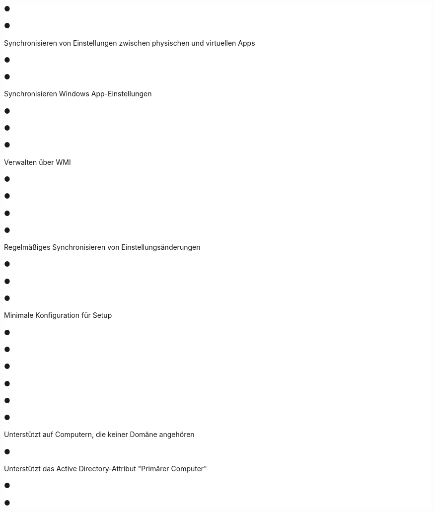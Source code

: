 <td align="left"><p>●</p></td>
<td align="left"><p>●</p></td>
</tr>
<tr class="even">
<td align="left"><p>Synchronisieren von Einstellungen zwischen physischen und virtuellen Apps</p></td>
<td align="left"><p></p></td>
<td align="left"><p></p></td>
<td align="left"><p></p></td>
<td align="left"><p></p></td>
<td align="left"><p>●</p></td>
<td align="left"><p>●</p></td>
</tr>
<tr class="odd">
<td align="left"><p>Synchronisieren Windows App-Einstellungen</p></td>
<td align="left"><p></p></td>
<td align="left"><p></p></td>
<td align="left"><p></p></td>
<td align="left"><p>●</p></td>
<td align="left"><p>●</p></td>
<td align="left"><p>●</p></td>
</tr>
<tr class="even">
<td align="left"><p>Verwalten über WMI</p></td>
<td align="left"><p></p></td>
<td align="left"><p>●</p></td>
<td align="left"><p>●</p></td>
<td align="left"><p></p></td>
<td align="left"><p>●</p></td>
<td align="left"><p>●</p></td>
</tr>
<tr class="odd">
<td align="left"><p>Regelmäßiges Synchronisieren von Einstellungsänderungen</p></td>
<td align="left"><p></p></td>
<td align="left"><p></p></td>
<td align="left"><p></p></td>
<td align="left"><p>●</p></td>
<td align="left"><p>●</p></td>
<td align="left"><p>●</p></td>
</tr>
<tr class="even">
<td align="left"><p>Minimale Konfiguration für Setup</p></td>
<td align="left"><p>●</p></td>
<td align="left"><p>●</p></td>
<td align="left"><p>●</p></td>
<td align="left"><p>●</p></td>
<td align="left"><p>●</p></td>
<td align="left"><p>●</p></td>
</tr>
<tr class="odd">
<td align="left"><p>Unterstützt auf Computern, die keiner Domäne angehören</p></td>
<td align="left"><p></p></td>
<td align="left"><p></p></td>
<td align="left"><p></p></td>
<td align="left"><p>●</p></td>
<td align="left"><p></p></td>
<td align="left"><p></p></td>
</tr>
<tr class="even">
<td align="left"><p>Unterstützt das Active Directory-Attribut "Primärer Computer"</p></td>
<td align="left"><p></p></td>
<td align="left"><p>●</p></td>
<td align="left"><p>●</p></td>
<td align="left"><p></p></td>